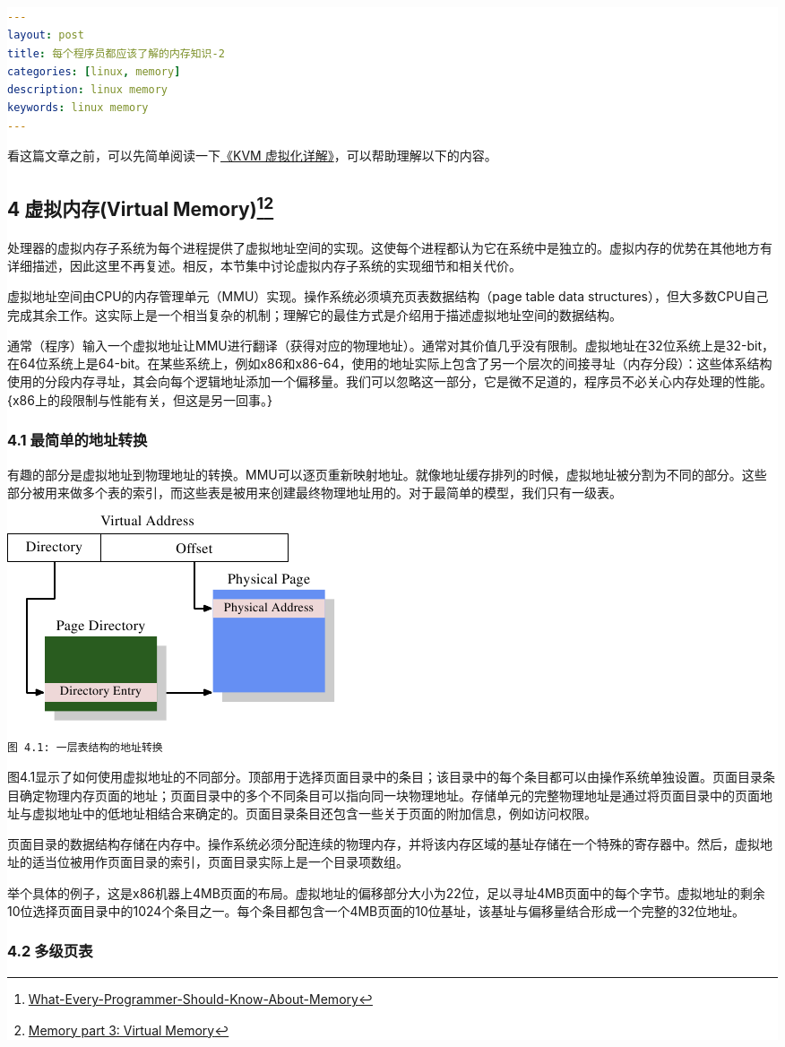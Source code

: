 ```yaml
---
layout: post
title: 每个程序员都应该了解的内存知识-2
categories: [linux, memory]
description: linux memory
keywords: linux memory
---
```


看这篇文章之前，可以先简单阅读一下[《KVM 虚拟化详解》](https://zhuanlan.zhihu.com/p/105499858)，可以帮助理解以下的内容。

## 4 虚拟内存(Virtual Memory)[^1][^2]

处理器的虚拟内存子系统为每个进程提供了虚拟地址空间的实现。这使每个进程都认为它在系统中是独立的。虚拟内存的优势在其他地方有详细描述，因此这里不再复述。相反，本节集中讨论虚拟内存子系统的实现细节和相关代价。

虚拟地址空间由CPU的内存管理单元（MMU）实现。操作系统必须填充页表数据结构（page table data structures），但大多数CPU自己完成其余工作。这实际上是一个相当复杂的机制；理解它的最佳方式是介绍用于描述虚拟地址空间的数据结构。

通常（程序）输入一个虚拟地址让MMU进行翻译（获得对应的物理地址）。通常对其价值几乎没有限制。虚拟地址在32位系统上是32-bit，在64位系统上是64-bit。在某些系统上，例如x86和x86-64，使用的地址实际上包含了另一个层次的间接寻址（内存分段）：这些体系结构使用的分段内存寻址，其会向每个逻辑地址添加一个偏移量。我们可以忽略这一部分，它是微不足道的，程序员不必关心内存处理的性能。{x86上的段限制与性能有关，但这是另一回事。}

### 4.1 最简单的地址转换

有趣的部分是虚拟地址到物理地址的转换。MMU可以逐页重新映射地址。就像地址缓存排列的时候，虚拟地址被分割为不同的部分。这些部分被用来做多个表的索引，而这些表是被用来创建最终物理地址用的。对于最简单的模型，我们只有一级表。

![](/images/posts/memory/cpumemory.18.png)

`图 4.1: 一层表结构的地址转换`

图4.1显示了如何使用虚拟地址的不同部分。顶部用于选择页面目录中的条目；该目录中的每个条目都可以由操作系统单独设置。页面目录条目确定物理内存页面的地址；页面目录中的多个不同条目可以指向同一块物理地址。存储单元的完整物理地址是通过将页面目录中的页面地址与虚拟地址中的低地址相结合来确定的。页面目录条目还包含一些关于页面的附加信息，例如访问权限。

页面目录的数据结构存储在内存中。操作系统必须分配连续的物理内存，并将该内存区域的基址存储在一个特殊的寄存器中。然后，虚拟地址的适当位被用作页面目录的索引，页面目录实际上是一个目录项数组。

举个具体的例子，这是x86机器上4MB页面的布局。虚拟地址的偏移部分大小为22位，足以寻址4MB页面中的每个字节。虚拟地址的剩余10位选择页面目录中的1024个条目之一。每个条目都包含一个4MB页面的10位基址，该基址与偏移量结合形成一个完整的32位地址。

### 4.2 多级页表


[^1]: [What-Every-Programmer-Should-Know-About-Memory](/images/posts/memory/What-Every-Programmer-Should-Know-About-Memory.pdf)
[^2]: [Memory part 3: Virtual Memory](https://lwn.net/Articles/253361/)